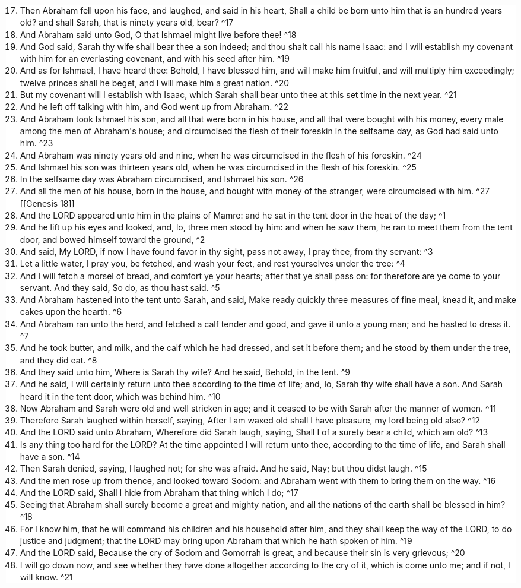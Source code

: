 17. Then Abraham fell upon his face, and laughed, and said in his heart, Shall a child be born unto him that is an hundred years old? and shall Sarah, that is ninety years old, bear? ^17
 18. And Abraham said unto God, O that Ishmael might live before thee! ^18
 19. And God said, Sarah thy wife shall bear thee a son indeed; and thou shalt call his name Isaac: and I will establish my covenant with him for an everlasting covenant, and with his seed after him. ^19
 20. And as for Ishmael, I have heard thee: Behold, I have blessed him, and will make him fruitful, and will multiply him exceedingly; twelve princes shall he beget, and I will make him a great nation. ^20
 21. But my covenant will I establish with Isaac, which Sarah shall bear unto thee at this set time in the next year. ^21
 22. And he left off talking with him, and God went up from Abraham. ^22
 23. And Abraham took Ishmael his son, and all that were born in his house, and all that were bought with his money, every male among the men of Abraham's house; and circumcised the flesh of their foreskin in the selfsame day, as God had said unto him. ^23
 24. And Abraham was ninety years old and nine, when he was circumcised in the flesh of his foreskin. ^24
 25. And Ishmael his son was thirteen years old, when he was circumcised in the flesh of his foreskin. ^25
 26. In the selfsame day was Abraham circumcised, and Ishmael his son. ^26
 27. And all the men of his house, born in the house, and bought with money of the stranger, were circumcised with him. ^27
 [[Genesis 18]]
 1. And the LORD appeared unto him in the plains of Mamre: and he sat in the tent door in the heat of the day; ^1
 2. And he lift up his eyes and looked, and, lo, three men stood by him: and when he saw them, he ran to meet them from the tent door, and bowed himself toward the ground, ^2
 3. And said, My LORD, if now I have found favor in thy sight, pass not away, I pray thee, from thy servant: ^3
 4. Let a little water, I pray you, be fetched, and wash your feet, and rest yourselves under the tree: ^4
 5. And I will fetch a morsel of bread, and comfort ye your hearts; after that ye shall pass on: for therefore are ye come to your servant. And they said, So do, as thou hast said. ^5
 6. And Abraham hastened into the tent unto Sarah, and said, Make ready quickly three measures of fine meal, knead it, and make cakes upon the hearth. ^6
 7. And Abraham ran unto the herd, and fetched a calf tender and good, and gave it unto a young man; and he hasted to dress it. ^7
 8. And he took butter, and milk, and the calf which he had dressed, and set it before them; and he stood by them under the tree, and they did eat. ^8
 9. And they said unto him, Where is Sarah thy wife? And he said, Behold, in the tent. ^9
 10. And he said, I will certainly return unto thee according to the time of life; and, lo, Sarah thy wife shall have a son. And Sarah heard it in the tent door, which was behind him. ^10
 11. Now Abraham and Sarah were old and well stricken in age; and it ceased to be with Sarah after the manner of women. ^11
 12. Therefore Sarah laughed within herself, saying, After I am waxed old shall I have pleasure, my lord being old also? ^12
 13. And the LORD said unto Abraham, Wherefore did Sarah laugh, saying, Shall I of a surety bear a child, which am old? ^13
 14. Is any thing too hard for the LORD? At the time appointed I will return unto thee, according to the time of life, and Sarah shall have a son. ^14
 15. Then Sarah denied, saying, I laughed not; for she was afraid. And he said, Nay; but thou didst laugh. ^15
 16. And the men rose up from thence, and looked toward Sodom: and Abraham went with them to bring them on the way. ^16
 17. And the LORD said, Shall I hide from Abraham that thing which I do; ^17
 18. Seeing that Abraham shall surely become a great and mighty nation, and all the nations of the earth shall be blessed in him? ^18
 19. For I know him, that he will command his children and his household after him, and they shall keep the way of the LORD, to do justice and judgment; that the LORD may bring upon Abraham that which he hath spoken of him. ^19
 20. And the LORD said, Because the cry of Sodom and Gomorrah is great, and because their sin is very grievous; ^20
 21. I will go down now, and see whether they have done altogether according to the cry of it, which is come unto me; and if not, I will know. ^21